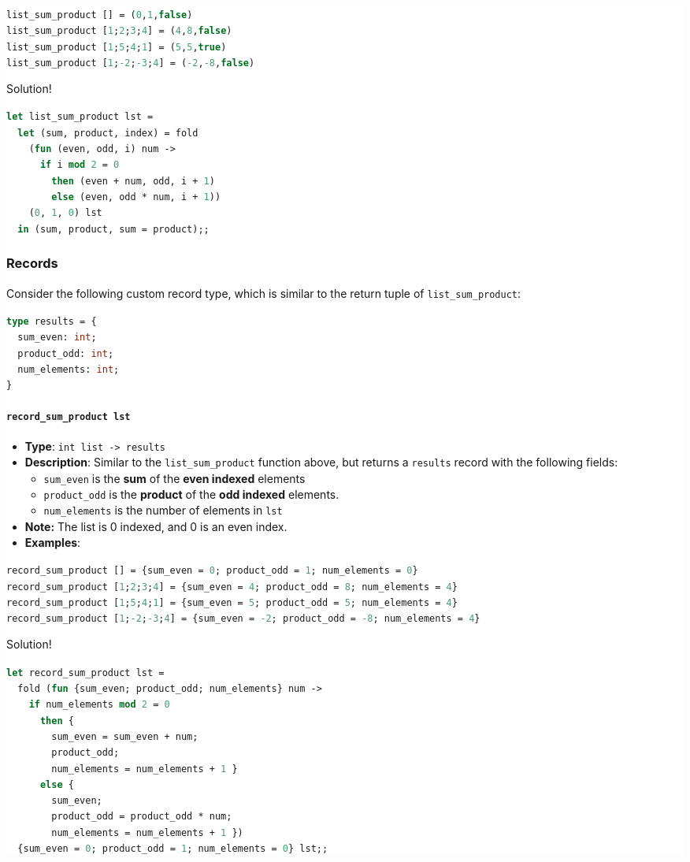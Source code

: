 ```ocaml
list_sum_product [] = (0,1,false)
list_sum_product [1;2;3;4] = (4,8,false)
list_sum_product [1;5;4;1] = (5,5,true)
list_sum_product [1;-2;-3;4] = (-2,-8,false)
```

Solution!

```ocaml
let list_sum_product lst = 
  let (sum, product, index) = fold 
    (fun (even, odd, i) num -> 
      if i mod 2 = 0 
        then (even + num, odd, i + 1) 
        else (even, odd * num, i + 1)) 
    (0, 1, 0) lst 
  in (sum, product, sum = product);;
```

### Records

Consider the following custom record type, which is similar to the return tuple of `list_sum_product`:

```ocaml
type results = {
  sum_even: int;
  product_odd: int;
  num_elements: int;
}
```

#### `record_sum_product lst`

- **Type**: `int list -> results`
- **Description**: Similar to the `list_sum_product` function above, but returns a `results` record with the following fields:
    - `sum_even` is the **sum** of the **even indexed** elements
    - `product_odd` is the **product** of the **odd indexed** elements.
    - `num_elements` is the number of elements in `lst`
- **Note:** The list is 0 indexed, and 0 is an even index.
- **Examples**:

```ocaml
record_sum_product [] = {sum_even = 0; product_odd = 1; num_elements = 0}
record_sum_product [1;2;3;4] = {sum_even = 4; product_odd = 8; num_elements = 4}
record_sum_product [1;5;4;1] = {sum_even = 5; product_odd = 5; num_elements = 4}
record_sum_product [1;-2;-3;4] = {sum_even = -2; product_odd = -8; num_elements = 4}
```

Solution!

```ocaml
let record_sum_product lst = 
  fold (fun {sum_even; product_odd; num_elements} num -> 
    if num_elements mod 2 = 0 
      then {
        sum_even = sum_even + num; 
        product_odd; 
        num_elements = num_elements + 1 } 
      else {
        sum_even; 
        product_odd = product_odd * num; 
        num_elements = num_elements + 1 })
  {sum_even = 0; product_odd = 1; num_elements = 0} lst;;
```
